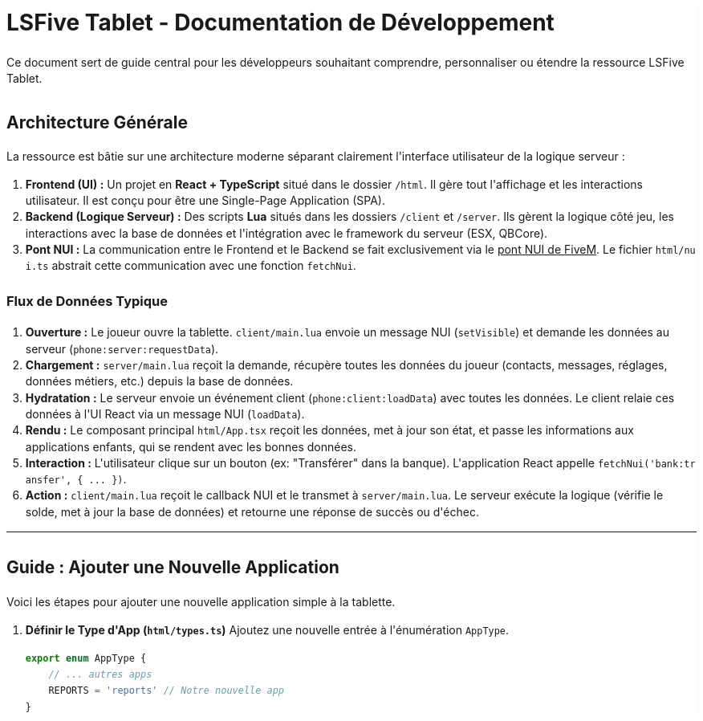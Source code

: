 
# LSFive Tablet - Documentation de Développement

Ce document sert de guide central pour les développeurs souhaitant comprendre, personnaliser ou étendre la ressource LSFive Tablet.

## Architecture Générale

La ressource est bâtie sur une architecture moderne séparant clairement l'interface utilisateur de la logique serveur :

1.  **Frontend (UI) :** Un projet en **React + TypeScript** situé dans le dossier `/html`. Il gère tout l'affichage et les interactions utilisateur. Il est conçu pour être une Single-Page Application (SPA).
2.  **Backend (Logique Serveur) :** Des scripts **Lua** situés dans les dossiers `/client` et `/server`. Ils gèrent la logique côté jeu, les interactions avec la base de données et l'intégration avec le framework du serveur (ESX, QBCore).
3.  **Pont NUI :** La communication entre le Frontend et le Backend se fait exclusivement via le [pont NUI de FiveM](https://docs.fivem.net/docs/scripting-reference/nui/messaging/). Le fichier `html/nui.ts` abstrait cette communication avec une fonction `fetchNui`.

### Flux de Données Typique

1.  **Ouverture :** Le joueur ouvre la tablette. `client/main.lua` envoie un message NUI (`setVisible`) et demande les données au serveur (`phone:server:requestData`).
2.  **Chargement :** `server/main.lua` reçoit la demande, récupère toutes les données du joueur (contacts, messages, réglages, données métiers, etc.) depuis la base de données.
3.  **Hydratation :** Le serveur envoie un événement client (`phone:client:loadData`) avec toutes les données. Le client relaie ces données à l'UI React via un message NUI (`loadData`).
4.  **Rendu :** Le composant principal `html/App.tsx` reçoit les données, met à jour son état, et passe les informations aux applications enfants, qui se rendent avec les bonnes données.
5.  **Interaction :** L'utilisateur clique sur un bouton (ex: "Transférer" dans la banque). L'application React appelle `fetchNui('bank:transfer', { ... })`.
6.  **Action :** `client/main.lua` reçoit le callback NUI et le transmet à `server/main.lua`. Le serveur exécute la logique (vérifie le solde, met à jour la base de données) et retourne une réponse de succès ou d'échec.

---

## Guide : Ajouter une Nouvelle Application

Voici les étapes pour ajouter une nouvelle application simple à la tablette.

1.  **Définir le Type d'App (`html/types.ts`)**
    Ajoutez une nouvelle entrée à l'énumération `AppType`.
    ```ts
    export enum AppType {
        // ... autres apps
        REPORTS = 'reports' // Notre nouvelle app
    }
    ```
